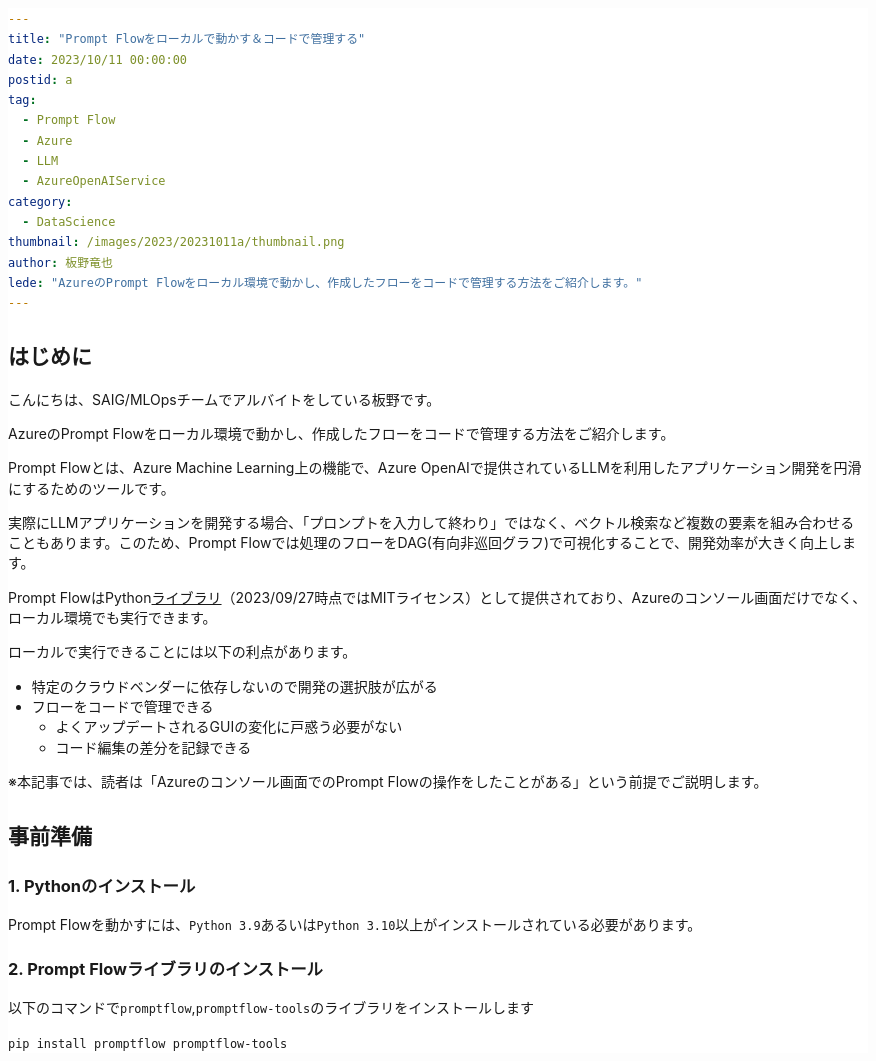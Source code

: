 ```yaml
---
title: "Prompt Flowをローカルで動かす＆コードで管理する"
date: 2023/10/11 00:00:00
postid: a
tag:
  - Prompt Flow
  - Azure
  - LLM
  - AzureOpenAIService
category:
  - DataScience
thumbnail: /images/2023/20231011a/thumbnail.png
author: 板野竜也
lede: "AzureのPrompt Flowをローカル環境で動かし、作成したフローをコードで管理する方法をご紹介します。"
---
```

## はじめに

こんにちは、SAIG/MLOpsチームでアルバイトをしている板野です。

AzureのPrompt Flowをローカル環境で動かし、作成したフローをコードで管理する方法をご紹介します。

Prompt Flowとは、Azure Machine Learning上の機能で、Azure OpenAIで提供されているLLMを利用したアプリケーション開発を円滑にするためのツールです。

実際にLLMアプリケーションを開発する場合、「プロンプトを入力して終わり」ではなく、ベクトル検索など複数の要素を組み合わせることもあります。このため、Prompt Flowでは処理のフローをDAG(有向非巡回グラフ)で可視化することで、開発効率が大きく向上します。

Prompt FlowはPython[ライブラリ](https://github.com/microsoft/promptflow)（2023/09/27時点ではMITライセンス）として提供されており、Azureのコンソール画面だけでなく、ローカル環境でも実行できます。

ローカルで実行できることには以下の利点があります。

* 特定のクラウドベンダーに依存しないので開発の選択肢が広がる
* フローをコードで管理できる
  * よくアップデートされるGUIの変化に戸惑う必要がない
  * コード編集の差分を記録できる

※本記事では、読者は「Azureのコンソール画面でのPrompt Flowの操作をしたことがある」という前提でご説明します。

## 事前準備

### 1. Pythonのインストール

Prompt Flowを動かすには、`Python 3.9`あるいは`Python 3.10`以上がインストールされている必要があります。

### 2. Prompt Flowライブラリのインストール

以下のコマンドで`promptflow`,`promptflow-tools`のライブラリをインストールします

```sh
pip install promptflow promptflow-tools
```
